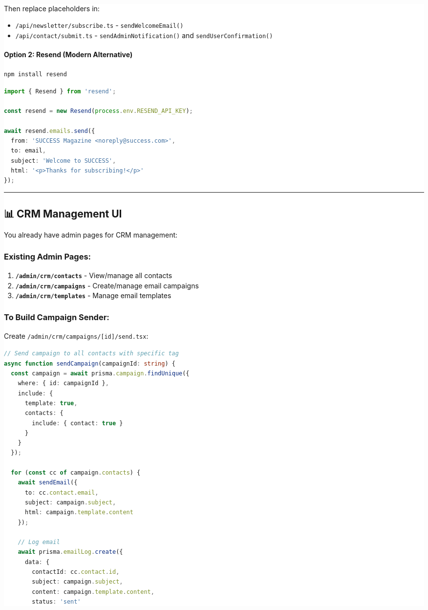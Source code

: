 Then replace placeholders in:
- `/api/newsletter/subscribe.ts` - `sendWelcomeEmail()`
- `/api/contact/submit.ts` - `sendAdminNotification()` and `sendUserConfirmation()`

#### Option 2: Resend (Modern Alternative)

```bash
npm install resend
```

```typescript
import { Resend } from 'resend';

const resend = new Resend(process.env.RESEND_API_KEY);

await resend.emails.send({
  from: 'SUCCESS Magazine <noreply@success.com>',
  to: email,
  subject: 'Welcome to SUCCESS',
  html: '<p>Thanks for subscribing!</p>'
});
```

---

## 📊 CRM Management UI

You already have admin pages for CRM management:

### Existing Admin Pages:

1. **`/admin/crm/contacts`** - View/manage all contacts
2. **`/admin/crm/campaigns`** - Create/manage email campaigns
3. **`/admin/crm/templates`** - Manage email templates

### To Build Campaign Sender:

Create `/admin/crm/campaigns/[id]/send.tsx`:

```typescript
// Send campaign to all contacts with specific tag
async function sendCampaign(campaignId: string) {
  const campaign = await prisma.campaign.findUnique({
    where: { id: campaignId },
    include: {
      template: true,
      contacts: {
        include: { contact: true }
      }
    }
  });

  for (const cc of campaign.contacts) {
    await sendEmail({
      to: cc.contact.email,
      subject: campaign.subject,
      html: campaign.template.content
    });

    // Log email
    await prisma.emailLog.create({
      data: {
        contactId: cc.contact.id,
        subject: campaign.subject,
        content: campaign.template.content,
        status: 'sent'
```